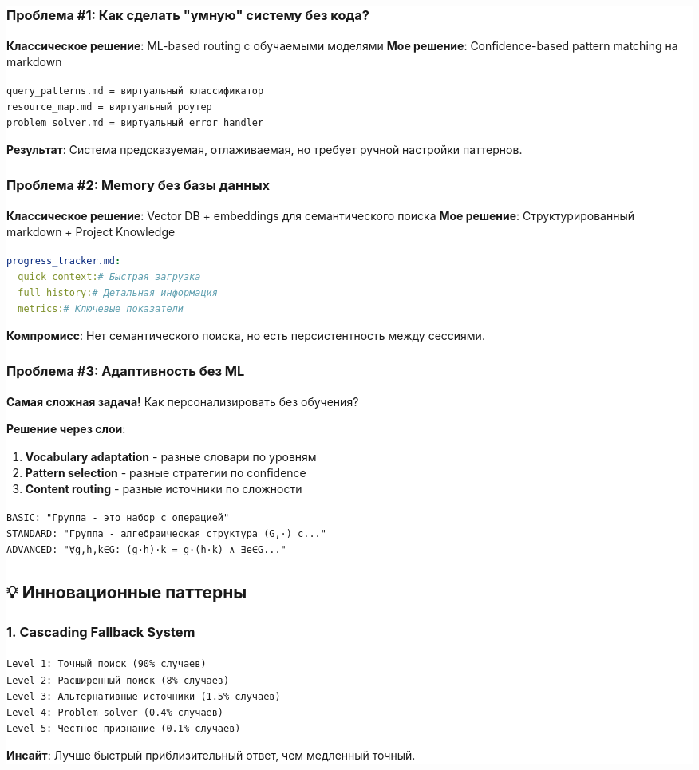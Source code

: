 ### **Проблема #1: Как сделать "умную" систему без кода?**

**Классическое решение**: ML-based routing с обучаемыми моделями **Мое решение**: Confidence-based pattern matching на markdown

```
query_patterns.md = виртуальный классификатор
resource_map.md = виртуальный роутер
problem_solver.md = виртуальный error handler
```

**Результат**: Система предсказуемая, отлаживаемая, но требует ручной настройки паттернов.

### **Проблема #2: Memory без базы данных**

**Классическое решение**: Vector DB + embeddings для семантического поиска **Мое решение**: Структурированный markdown + Project Knowledge

```yaml
progress_tracker.md:
  quick_context:# Быстрая загрузка
  full_history:# Детальная информация
  metrics:# Ключевые показатели
```

**Компромисс**: Нет семантического поиска, но есть персистентность между сессиями.

### **Проблема #3: Адаптивность без ML**

**Самая сложная задача!** Как персонализировать без обучения?

**Решение через слои**:

1. **Vocabulary adaptation** - разные словари по уровням
2. **Pattern selection** - разные стратегии по confidence
3. **Content routing** - разные источники по сложности

```
BASIC: "Группа - это набор с операцией"
STANDARD: "Группа - алгебраическая структура (G,·) с..."
ADVANCED: "∀g,h,k∈G: (g·h)·k = g·(h·k) ∧ ∃e∈G..."
```

## **💡 Инновационные паттерны**

### **1. Cascading Fallback System**

```
Level 1: Точный поиск (90% случаев)
Level 2: Расширенный поиск (8% случаев)
Level 3: Альтернативные источники (1.5% случаев)
Level 4: Problem solver (0.4% случаев)
Level 5: Честное признание (0.1% случаев)
```

**Инсайт**: Лучше быстрый приблизительный ответ, чем медленный точный.
